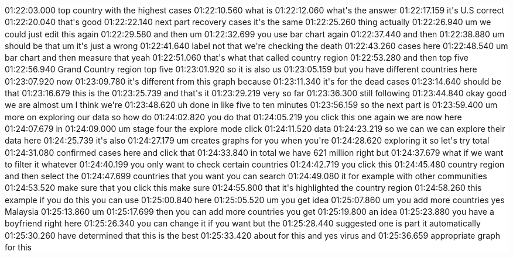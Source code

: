 01:22:03.000 top country with the highest cases
01:22:10.560 what is
01:22:12.060 what's the answer
01:22:17.159 it's U.S correct
01:22:20.040 that's good
01:22:22.140 next part recovery cases it's the same
01:22:25.260 thing actually
01:22:26.940 um we could just edit this again
01:22:29.580 and then um
01:22:32.699 you use bar chart again
01:22:37.440 and then
01:22:38.880 um should be that um it's just a wrong
01:22:41.640 label not that we're checking the death
01:22:43.260 cases here
01:22:48.540 um bar chart and then measure that yeah
01:22:51.060 that's what that called country region
01:22:53.280 and then top five
01:22:56.940 Grand Country region top five
01:23:01.920 so it is also us
01:23:05.159 but you have different countries here
01:23:07.920 now
01:23:09.780 it's different from this graph because
01:23:11.340 it's for the dead cases
01:23:14.640 should be that
01:23:16.679 this is the
01:23:25.739 and that's it
01:23:29.219 very so far
01:23:36.300 still following
01:23:44.840 okay good we are almost um I think we're
01:23:48.620 uh done in like five to ten minutes
01:23:56.159 so the next part is
01:23:59.400 um more on exploring our data so how do
01:24:02.820 you do that
01:24:05.219 you click this one again we are now here
01:24:07.679 in
01:24:09.000 um stage four the explore mode click
01:24:11.520 data
01:24:23.219 so we can we can explore their data here
01:24:25.739 it's also
01:24:27.179 um creates graphs for you when you're
01:24:28.620 exploring it so let's try total
01:24:31.080 confirmed cases here and click that
01:24:33.840 in total we have 621 million right but
01:24:37.679 what if we want to filter it whatever
01:24:40.199 you only want to check certain countries
01:24:42.719 you click this
01:24:45.480 country region and then select the
01:24:47.699 countries that you want you can search
01:24:49.080 it for example with other communities
01:24:53.520 make sure that you click this make sure
01:24:55.800 that it's highlighted the country region
01:24:58.260 this example if you do this you can use
01:25:00.840 here
01:25:05.520 um you get idea
01:25:07.860 um you add more countries yes Malaysia
01:25:13.860 um
01:25:17.699 then you can add more countries you get
01:25:19.800 an idea
01:25:23.880 you have a boyfriend right here
01:25:26.340 you can change it if you want but the
01:25:28.440 suggested one is part it automatically
01:25:30.260 have determined that this is the best
01:25:33.420 about for this and yes virus and
01:25:36.659 appropriate graph for this